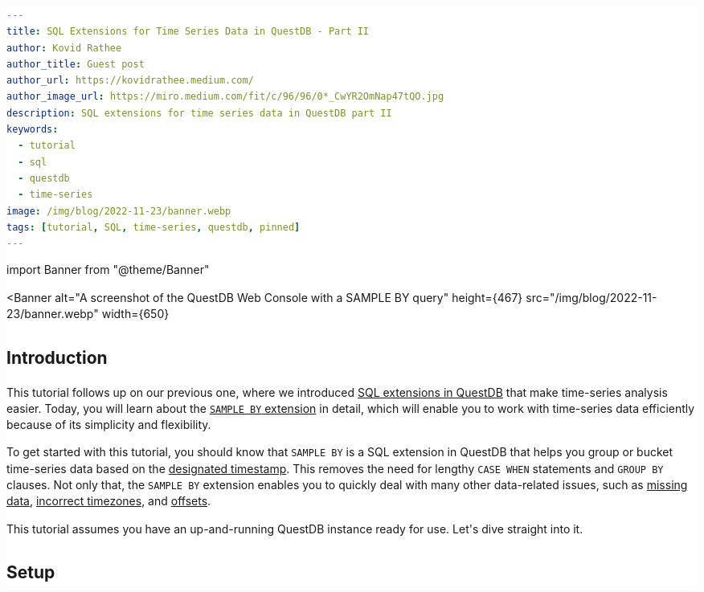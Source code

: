 ```yaml
---
title: SQL Extensions for Time Series Data in QuestDB - Part II
author: Kovid Rathee
author_title: Guest post
author_url: https://kovidrathee.medium.com/
author_image_url: https://miro.medium.com/fit/c/96/96/0*_CwYR2OmNap47tQO.jpg
description: SQL extensions for time series data in QuestDB part II
keywords:
  - tutorial
  - sql
  - questdb
  - time-series
image: /img/blog/2022-11-23/banner.webp
tags: [tutorial, SQL, time-series, questdb, pinned]
---
```



import Banner from "@theme/Banner"

<Banner
  alt="A screenshot of the QuestDB Web Console with a SAMPLE BY query"
  height={467}
  src="/img/blog/2022-11-23/banner.webp"
  width={650}
></Banner>

## Introduction

This tutorial follows up on our previous one, where we introduced
[SQL extensions in QuestDB](https://towardsdatascience.com/sql-extensions-for-time-series-data-in-questdb-f6b53acf3213)
that make time-series analysis easier. Today, you will learn about the
[`SAMPLE BY` extension](/docs/reference/sql/sample-by/) in detail, which will
enable you to work with time-series data efficiently because of its simplicity
and flexibility.

To get started with this tutorial, you should know that `SAMPLE BY` is a SQL
extension in QuestDB that helps you group or bucket time-series data based on
the [designated timestamp](/docs/concept/designated-timestamp). This removes the
need for lengthy `CASE WHEN` statements and `GROUP BY` clauses. Not only that,
the `SAMPLE BY` extension enables you to quickly deal with many other
data-related issues, such as
[missing data](/docs/reference/sql/sample-by#fill-options),
[incorrect timezones](/docs/reference/sql/sample-by#time-zone), and
[offsets](/docs/reference/sql/sample-by#with-offset).

This tutorial assumes you have an up-and-running QuestDB instance ready for use.
Let's dive straight into it.

## Setup
